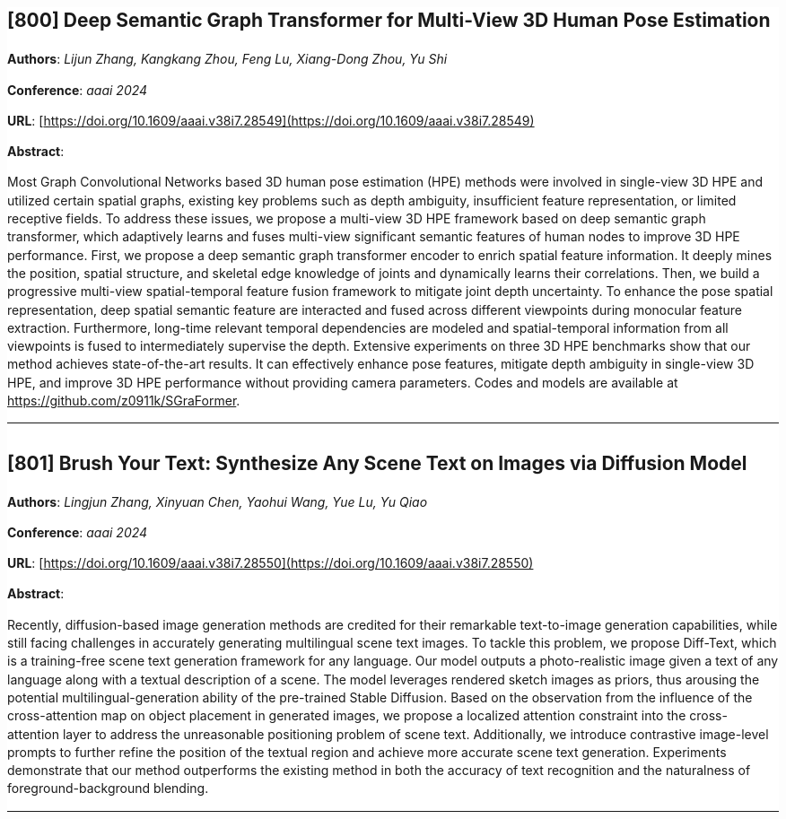 ## [800] Deep Semantic Graph Transformer for Multi-View 3D Human Pose Estimation

**Authors**: *Lijun Zhang, Kangkang Zhou, Feng Lu, Xiang-Dong Zhou, Yu Shi*

**Conference**: *aaai 2024*

**URL**: [https://doi.org/10.1609/aaai.v38i7.28549](https://doi.org/10.1609/aaai.v38i7.28549)

**Abstract**:

Most Graph Convolutional Networks based 3D human pose estimation (HPE) methods were involved in single-view 3D HPE and utilized certain spatial graphs, existing key problems such as depth ambiguity, insufficient feature representation, or limited receptive fields. To address these issues, we propose a multi-view 3D HPE framework based on deep semantic graph transformer, which adaptively learns and fuses multi-view significant semantic features of human nodes to improve 3D HPE performance. First, we propose a deep semantic graph transformer encoder to enrich spatial feature information. It deeply mines the position, spatial structure, and skeletal edge knowledge of joints and dynamically learns their correlations. Then, we build a progressive multi-view spatial-temporal feature fusion framework to mitigate joint depth uncertainty. To enhance the pose spatial representation, deep spatial semantic feature are interacted and fused across different viewpoints during monocular feature extraction. Furthermore, long-time relevant temporal dependencies are modeled and spatial-temporal information from all viewpoints is fused to intermediately supervise the depth. Extensive experiments on three 3D HPE benchmarks show that our method achieves state-of-the-art results. It can effectively enhance pose features, mitigate depth ambiguity in single-view 3D HPE, and improve 3D HPE performance without providing camera parameters. Codes and models are available at https://github.com/z0911k/SGraFormer.

----

## [801] Brush Your Text: Synthesize Any Scene Text on Images via Diffusion Model

**Authors**: *Lingjun Zhang, Xinyuan Chen, Yaohui Wang, Yue Lu, Yu Qiao*

**Conference**: *aaai 2024*

**URL**: [https://doi.org/10.1609/aaai.v38i7.28550](https://doi.org/10.1609/aaai.v38i7.28550)

**Abstract**:

Recently, diffusion-based image generation methods are credited for their remarkable text-to-image generation capabilities, while still facing challenges in accurately generating multilingual scene text images. To tackle this problem, we propose Diff-Text, which is a training-free scene text generation framework for any language. Our model outputs a photo-realistic image given a text of any language along with a textual description of a scene. The model leverages rendered sketch images as priors, thus arousing the potential multilingual-generation ability of the pre-trained Stable Diffusion. Based on the observation from the influence of the cross-attention map on object placement in generated images, we propose a localized attention constraint into the cross-attention layer to address the unreasonable positioning problem of scene text. Additionally, we introduce contrastive image-level prompts to further refine the position of the textual region and achieve more accurate scene text generation. Experiments demonstrate that our method outperforms the existing method in both the accuracy of text recognition and the naturalness of foreground-background blending.

----
